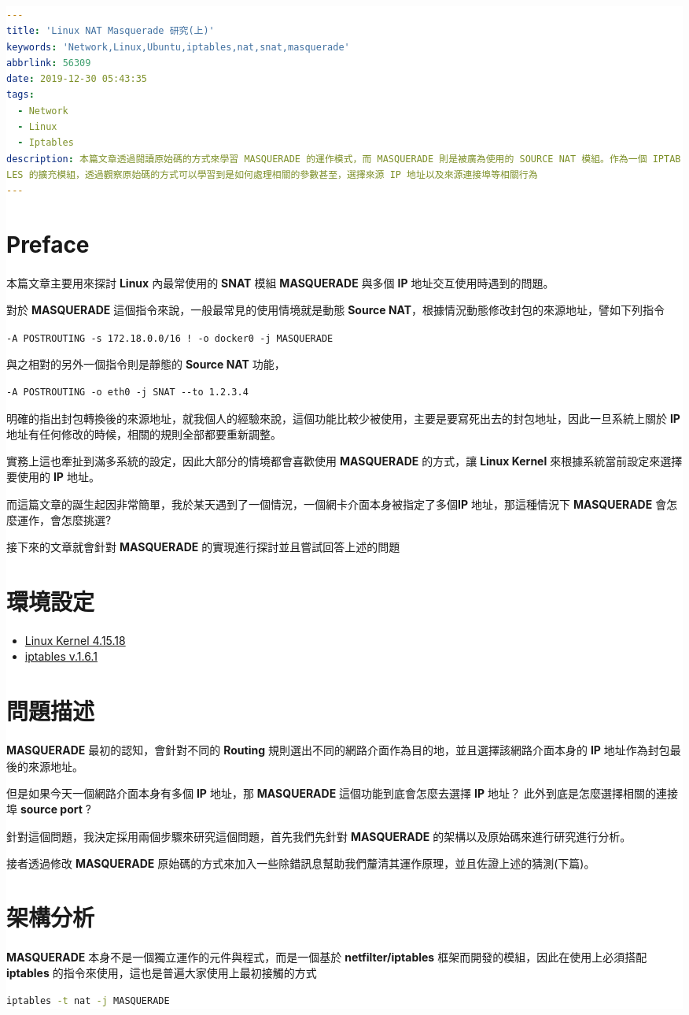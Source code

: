 ```yaml
---
title: 'Linux NAT Masquerade 研究(上)'
keywords: 'Network,Linux,Ubuntu,iptables,nat,snat,masquerade'
abbrlink: 56309
date: 2019-12-30 05:43:35
tags:
  - Network
  - Linux
  - Iptables
description: 本篇文章透過閱讀原始碼的方式來學習 MASQUERADE 的運作模式，而 MASQUERADE 則是被廣為使用的 SOURCE NAT 模組。作為一個 IPTABLES 的擴充模組，透過觀察原始碼的方式可以學習到是如何處理相關的參數甚至，選擇來源 IP 地址以及來源連接埠等相關行為
---
```


# Preface
本篇文章主要用來探討 **Linux** 內最常使用的 **SNAT** 模組 **MASQUERADE** 與多個 **IP** 地址交互使用時遇到的問題。

對於 **MASQUERADE** 這個指令來說，一般最常見的使用情境就是動態 **Source NAT**，根據情況動態修改封包的來源地址，譬如下列指令
```
-A POSTROUTING -s 172.18.0.0/16 ! -o docker0 -j MASQUERADE
```
與之相對的另外一個指令則是靜態的 **Source NAT** 功能，
```
-A POSTROUTING -o eth0 -j SNAT --to 1.2.3.4
```
明確的指出封包轉換後的來源地址，就我個人的經驗來說，這個功能比較少被使用，主要是要寫死出去的封包地址，因此一旦系統上關於 **IP** 地址有任何修改的時候，相關的規則全部都要重新調整。

實務上這也牽扯到滿多系統的設定，因此大部分的情境都會喜歡使用 **MASQUERADE** 的方式，讓 **Linux Kernel** 來根據系統當前設定來選擇要使用的 **IP** 地址。

而這篇文章的誕生起因非常簡單，我於某天遇到了一個情況，一個網卡介面本身被指定了多個**IP** 地址，那這種情況下 **MASQUERADE** 會怎麼運作，會怎麼挑選?

接下來的文章就會針對 **MASQUERADE** 的實現進行探討並且嘗試回答上述的問題

# 環境設定
- [Linux Kernel 4.15.18](https://elixir.bootlin.com/linux/v4.15.18/source
)
- [iptables  v.1.6.1](https://git.netfilter.org/iptables/tree/extensions/libip6t_MASQUERADE.c?h=v1.6.1)

# 問題描述

**MASQUERADE** 最初的認知，會針對不同的 **Routing** 規則選出不同的網路介面作為目的地，並且選擇該網路介面本身的 **IP** 地址作為封包最後的來源地址。

但是如果今天一個網路介面本身有多個 **IP** 地址，那 **MASQUERADE** 這個功能到底會怎麼去選擇 **IP** 地址？ 此外到底是怎麼選擇相關的連接埠 **source port** ?

針對這個問題，我決定採用兩個步驟來研究這個問題，首先我們先針對 **MASQUERADE** 的架構以及原始碼來進行研究進行分析。

接者透過修改 **MASQUERADE** 原始碼的方式來加入一些除錯訊息幫助我們釐清其運作原理，並且佐證上述的猜測(下篇)。

# 架構分析
**MASQUERADE** 本身不是一個獨立運作的元件與程式，而是一個基於 **netfilter/iptables** 框架而開發的模組，因此在使用上必須搭配 **iptables** 的指令來使用，這也是普遍大家使用上最初接觸的方式
```bash
iptables -t nat -j MASQUERADE
```
